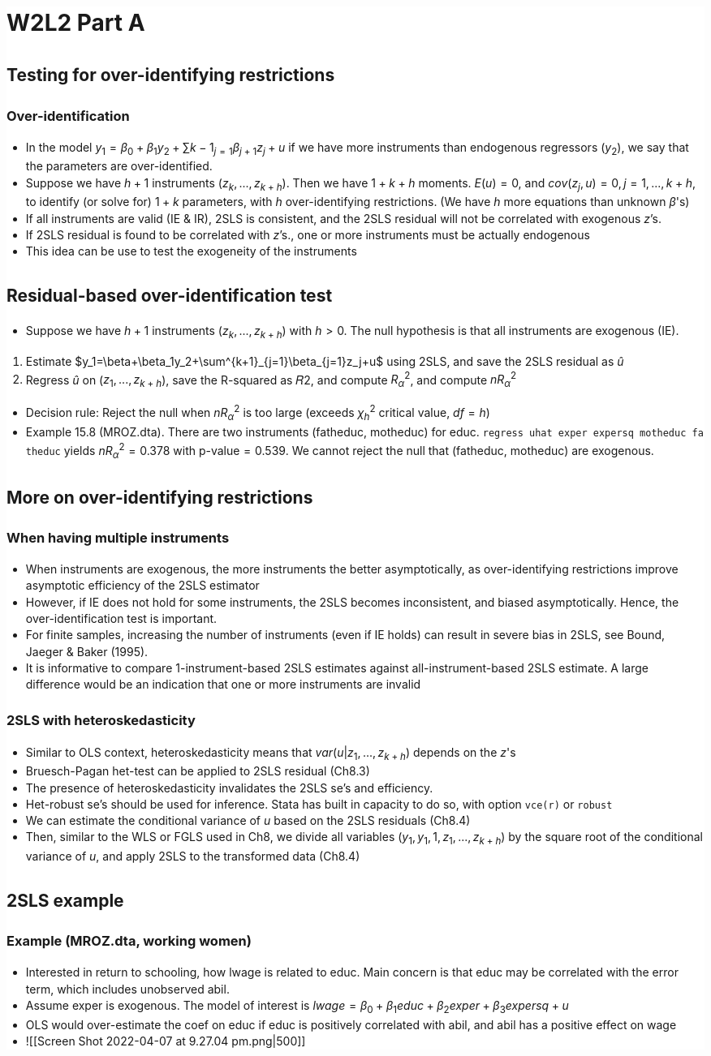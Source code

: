 # W2L2 Part A
## Testing for over-identifying restrictions
### Over-identification
-  In the model $y_1=\beta_0+\beta_1y_2+\sum{k-1}_{j=1}\beta_{j+1}z_j+u$ if we have more instruments than endogenous regressors ($y_2$), we say that the parameters are over-identified.
-  Suppose we have $h+1$ instruments ($z_k,...,z_{k+h}$). Then we have $1+k+h$ moments. $E(u)=0$, and $cov(z_j,u)=0, j=1,...,k+h$, to identify (or solve for) $1+k$ parameters, with $h$ over-identifying restrictions. (We have $h$ more equations than unknown $\beta$'s)
-  If all instruments are valid (IE & IR), 2SLS is consistent, and the 2SLS residual will not be correlated with exogenous $z$’s.
- If 2SLS residual is found to be correlated with $z$’s., one or more instruments must be actually endogenous
- This idea can be use to test the exogeneity of the instruments
## Residual-based over-identification test
- Suppose we have $h+1$ instruments ($z_k,...,z_{k+h}$) with $h>0$. The null hypothesis is that all instruments are exogenous (IE).
1. Estimate $y_1=\beta+\beta_1y_2+\sum^{k+1}_{j=1}\beta_{j=1}z_j+u$ using 2SLS, and save the 2SLS residual as $\hat u$
2. Regress $\hat u$ on ($z_1,...,z_{k+h}$), save the R-squared as 𝑅2, and compute $R^2_\alpha$, and compute $nR^2_\alpha$
- Decision rule: Reject the null when $nR^2_\alpha$ is too large (exceeds $\chi^2_h$ critical value, $df=h$)
- Example 15.8 (MROZ.dta). There are two instruments (fatheduc, motheduc) for educ. `regress uhat exper expersq motheduc fatheduc` yields $nR^2_\alpha=0.378$ with p-value$=0.539$. We cannot reject the null that (fatheduc, motheduc) are exogenous.
## More on over-identifying restrictions
### When having multiple instruments
- When instruments are exogenous, the more instruments the better asymptotically, as over-identifying restrictions improve asymptotic efficiency of the 2SLS estimator
- However, if IE does not hold for some instruments, the 2SLS becomes inconsistent, and biased asymptotically. Hence, the over-identification test is important.
- For finite samples, increasing the number of instruments (even if IE holds) can result in severe bias in 2SLS, see Bound, Jaeger & Baker (1995).
- It is informative to compare 1-instrument-based 2SLS estimates against all-instrument-based 2SLS estimate. A large difference would be an indication that one or more instruments are invalid
### 2SLS with heteroskedasticity
- Similar to OLS context, heteroskedasticity means that $var(u|z_1,...,z_{k+h})$ depends on the $z$'s
- Bruesch-Pagan het-test can be applied to 2SLS residual (Ch8.3)
- The presence of heteroskedasticity invalidates the 2SLS se’s and efficiency.
- Het-robust se’s should be used for inference. Stata has built in capacity to do so, with option `vce(r)` or `robust`
- We can estimate the conditional variance of $u$ based on the 2SLS residuals (Ch8.4)
- Then, similar to the WLS or FGLS used in Ch8, we divide all variables ($y_1,y_1,1,z_1,...,z_{k+h}$) by the square root of the conditional variance of $u$, and apply 2SLS to the transformed data (Ch8.4)
## 2SLS example
### Example (MROZ.dta, working women)
- Interested in return to schooling, how lwage is related to educ. Main concern is that educ may be correlated with the error term, which includes unobserved abil.
- Assume exper is exogenous. The model of interest is $lwage=\beta_0+\beta_1educ+\beta_2exper+\beta_3expersq+u$
- OLS would over-estimate the coef on educ if educ is positively correlated with abil, and abil has a positive effect on wage
- ![[Screen Shot 2022-04-07 at 9.27.04 pm.png|500]] 